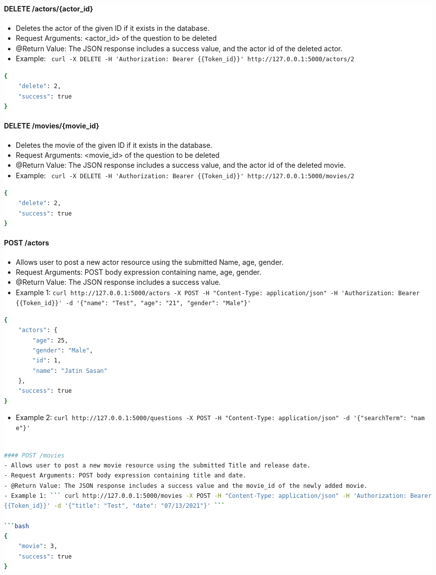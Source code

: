 #### DELETE  /actors/{actor_id}
- Deletes the actor of the given ID if it exists in the database.
- Request Arguments: <actor_id> of the question to be deleted
- @Return Value: The JSON response includes a success value, and the actor id of the deleted actor.
- Example: ``` curl -X DELETE -H 'Authorization: Bearer {{Token_id}}' http://127.0.0.1:5000/actors/2```

```bash
{
    "delete": 2,
    "success": true
}
```

#### DELETE  /movies/{movie_id}
- Deletes the movie of the given ID if it exists in the database.
- Request Arguments: <movie_id> of the question to be deleted
- @Return Value: The JSON response includes a success value, and the actor id of the deleted movie.
- Example: ``` curl -X DELETE -H 'Authorization: Bearer {{Token_id}}' http://127.0.0.1:5000/movies/2```

```bash
{
    "delete": 2,
    "success": true
}
```

#### POST /actors
- Allows user to post a new actor resource using the submitted Name, age, gender.
- Request Arguments: POST body expression containing name, age, gender.
- @Return Value: The JSON response includes a success value.
- Example 1: ``` curl http://127.0.0.1:5000/actors -X POST -H "Content-Type: application/json" -H 'Authorization: Bearer {{Token_id}}' -d '{"name": "Test", "age": "21", "gender": "Male"}' ```

```bash
{
    "actors": {
        "age": 25,
        "gender": "Male",
        "id": 1,
        "name": "Jatin Sasan"
    },
    "success": true
}
```
- Example 2: ``` curl http://127.0.0.1:5000/questions -X POST -H "Content-Type: application/json" -d '{"searchTerm": "name"}' ```

```bash

#### POST /movies
- Allows user to post a new movie resource using the submitted Title and release date.
- Request Arguments: POST body expression containing title and date.
- @Return Value: The JSON response includes a success value and the movie_id of the newly added movie.
- Example 1: ``` curl http://127.0.0.1:5000/movies -X POST -H "Content-Type: application/json" -H 'Authorization: Bearer {{Token_id}}' -d '{"title": "Test", "date": "07/13/2021"}' ```

```bash
{
    "movie": 3,
    "success": true
}
```
